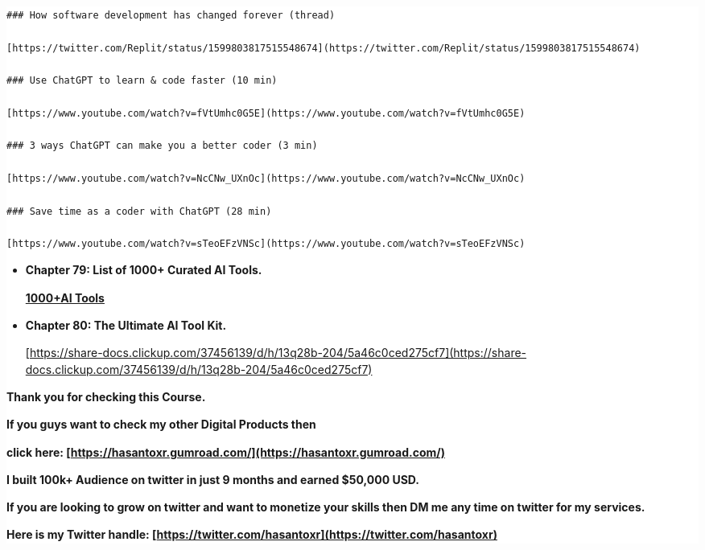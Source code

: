     ### How software development has changed forever (thread)
    
    [https://twitter.com/Replit/status/1599803817515548674](https://twitter.com/Replit/status/1599803817515548674)
    
    ### Use ChatGPT to learn & code faster (10 min)
    
    [https://www.youtube.com/watch?v=fVtUmhc0G5E](https://www.youtube.com/watch?v=fVtUmhc0G5E)
    
    ### 3 ways ChatGPT can make you a better coder (3 min)
    
    [https://www.youtube.com/watch?v=NcCNw_UXnOc](https://www.youtube.com/watch?v=NcCNw_UXnOc)
    
    ### Save time as a coder with ChatGPT (28 min)
    
    [https://www.youtube.com/watch?v=sTeoEFzVNSc](https://www.youtube.com/watch?v=sTeoEFzVNSc)
    
- **Chapter 79: List of 1000+ Curated AI Tools.**
    
    [**1000+AI Tools**](https://publicdoc.clickup.com/37456139/d/h/13q28b-164/972da0c0d0a4eb8)
    
- **Chapter 80: The Ultimate AI Tool Kit.**
    
    [https://share-docs.clickup.com/37456139/d/h/13q28b-204/5a46c0ced275cf7](https://share-docs.clickup.com/37456139/d/h/13q28b-204/5a46c0ced275cf7)
    

**Thank you for checking this Course.**

**If you guys want to check my other Digital Products then**

**click here: [https://hasantoxr.gumroad.com/](https://hasantoxr.gumroad.com/)**

**I built 100k+ Audience on twitter in just 9 months and earned $50,000 USD.**

**If you are looking to grow on twitter and want to monetize your skills then DM me any time on twitter for my services.** 

**Here is my Twitter handle: [https://twitter.com/hasantoxr](https://twitter.com/hasantoxr)**